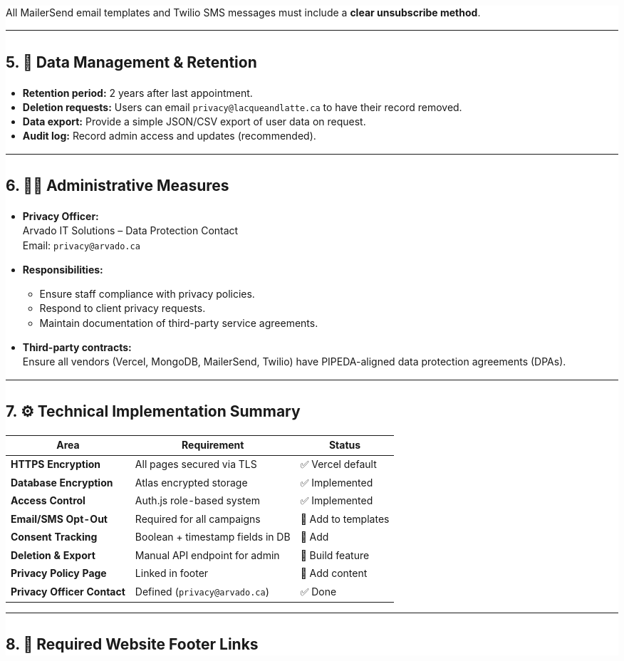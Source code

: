 All MailerSend email templates and Twilio SMS messages must include a **clear unsubscribe method**.

---

## 5. 🧰 Data Management & Retention

- **Retention period:** 2 years after last appointment.  
- **Deletion requests:** Users can email `privacy@lacqueandlatte.ca` to have their record removed.  
- **Data export:** Provide a simple JSON/CSV export of user data on request.  
- **Audit log:** Record admin access and updates (recommended).  

---

## 6. 🧑‍💼 Administrative Measures

- **Privacy Officer:**  
  Arvado IT Solutions – Data Protection Contact  
  Email: `privacy@arvado.ca`  

- **Responsibilities:**  
  - Ensure staff compliance with privacy policies.  
  - Respond to client privacy requests.  
  - Maintain documentation of third-party service agreements.  

- **Third-party contracts:**  
  Ensure all vendors (Vercel, MongoDB, MailerSend, Twilio) have PIPEDA-aligned data protection agreements (DPAs).  

---

## 7. ⚙️ Technical Implementation Summary

| Area | Requirement | Status |
|------|--------------|--------|
| **HTTPS Encryption** | All pages secured via TLS | ✅ Vercel default |
| **Database Encryption** | Atlas encrypted storage | ✅ Implemented |
| **Access Control** | Auth.js role-based system | ✅ Implemented |
| **Email/SMS Opt-Out** | Required for all campaigns | 🔲 Add to templates |
| **Consent Tracking** | Boolean + timestamp fields in DB | 🔲 Add |
| **Deletion & Export** | Manual API endpoint for admin | 🔲 Build feature |
| **Privacy Policy Page** | Linked in footer | 🔲 Add content |
| **Privacy Officer Contact** | Defined (`privacy@arvado.ca`) | ✅ Done |

---

## 8. 🧾 Required Website Footer Links
